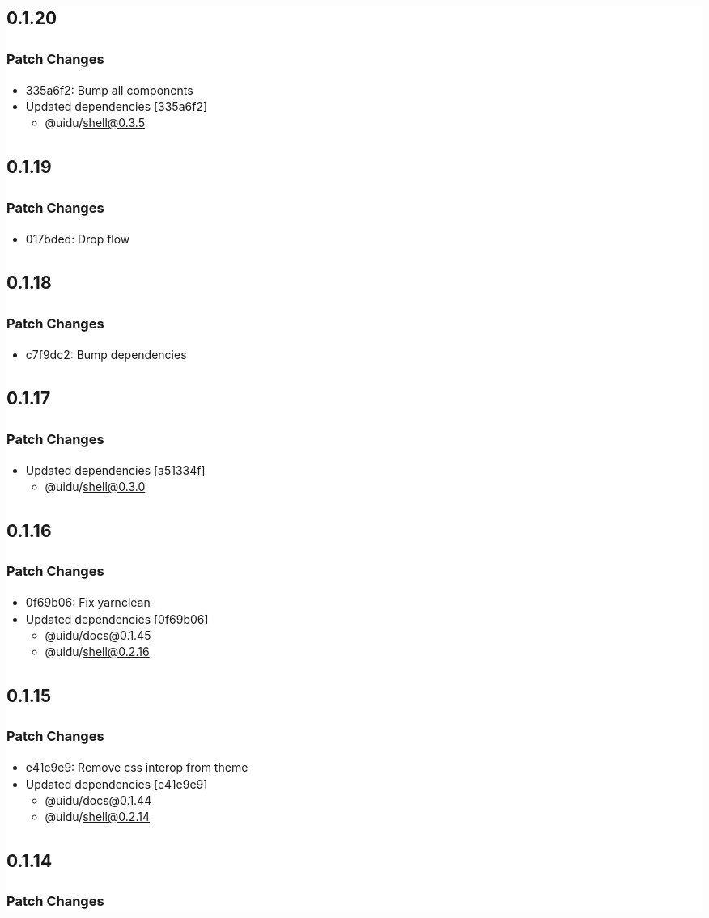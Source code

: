 ## 0.1.20

### Patch Changes

- 335a6f2: Bump all components
- Updated dependencies [335a6f2]
  - @uidu/shell@0.3.5

## 0.1.19

### Patch Changes

- 017bded: Drop flow

## 0.1.18

### Patch Changes

- c7f9dc2: Bump dependencies

## 0.1.17

### Patch Changes

- Updated dependencies [a51334f]
  - @uidu/shell@0.3.0

## 0.1.16

### Patch Changes

- 0f69b06: Fix yarnclean
- Updated dependencies [0f69b06]
  - @uidu/docs@0.1.45
  - @uidu/shell@0.2.16

## 0.1.15

### Patch Changes

- e41e9e9: Remove css interop from theme
- Updated dependencies [e41e9e9]
  - @uidu/docs@0.1.44
  - @uidu/shell@0.2.14

## 0.1.14

### Patch Changes
